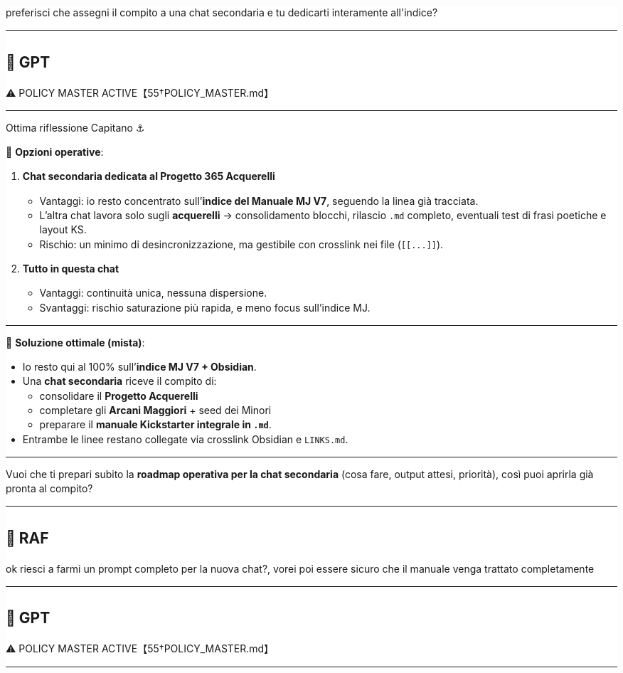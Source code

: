 preferisci che assegni il compito a una chat secondaria e tu dedicarti interamente all'indice?

---

## 🤖 **GPT**

⚠️ POLICY MASTER ACTIVE【55†POLICY_MASTER.md】

---

Ottima riflessione Capitano ⚓  

📌 **Opzioni operative**:

1. **Chat secondaria dedicata al Progetto 365 Acquerelli**  
   - Vantaggi: io resto concentrato sull’**indice del Manuale MJ V7**, seguendo la linea già tracciata.  
   - L’altra chat lavora solo sugli **acquerelli** → consolidamento blocchi, rilascio `.md` completo, eventuali test di frasi poetiche e layout KS.  
   - Rischio: un minimo di desincronizzazione, ma gestibile con crosslink nei file (`[[...]]`).  

2. **Tutto in questa chat**  
   - Vantaggi: continuità unica, nessuna dispersione.  
   - Svantaggi: rischio saturazione più rapida, e meno focus sull’indice MJ.  

---

🔧 **Soluzione ottimale (mista)**:  
- Io resto qui al 100% sull’**indice MJ V7 + Obsidian**.  
- Una **chat secondaria** riceve il compito di:  
  - consolidare il **Progetto Acquerelli**  
  - completare gli **Arcani Maggiori** + seed dei Minori  
  - preparare il **manuale Kickstarter integrale in `.md`**.  
- Entrambe le linee restano collegate via crosslink Obsidian e `LINKS.md`.

---

Vuoi che ti prepari subito la **roadmap operativa per la chat secondaria** (cosa fare, output attesi, priorità), così puoi aprirla già pronta al compito?

---

## 👤 **RAF**

ok riesci a farmi un prompt completo per la nuova chat?, vorei poi essere sicuro che il manuale venga trattato completamente

---

## 🤖 **GPT**

⚠️ POLICY MASTER ACTIVE【55†POLICY_MASTER.md】

---
